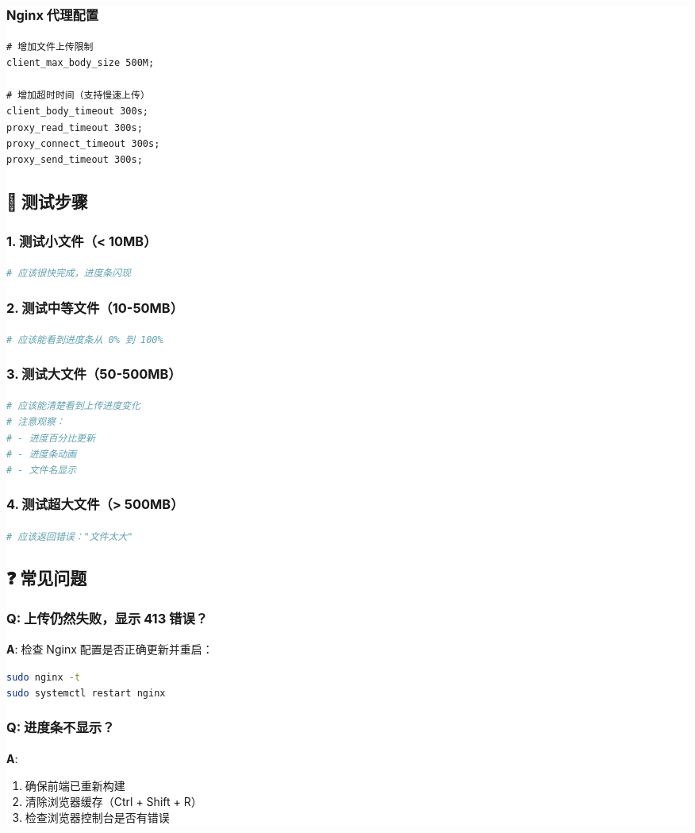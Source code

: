### Nginx 代理配置

```nginx
# 增加文件上传限制
client_max_body_size 500M;

# 增加超时时间（支持慢速上传）
client_body_timeout 300s;
proxy_read_timeout 300s;
proxy_connect_timeout 300s;
proxy_send_timeout 300s;
```

## 🧪 测试步骤

### 1. 测试小文件（< 10MB）
```bash
# 应该很快完成，进度条闪现
```

### 2. 测试中等文件（10-50MB）
```bash
# 应该能看到进度条从 0% 到 100%
```

### 3. 测试大文件（50-500MB）
```bash
# 应该能清楚看到上传进度变化
# 注意观察：
# - 进度百分比更新
# - 进度条动画
# - 文件名显示
```

### 4. 测试超大文件（> 500MB）
```bash
# 应该返回错误："文件太大"
```

## ❓ 常见问题

### Q: 上传仍然失败，显示 413 错误？
**A**: 检查 Nginx 配置是否正确更新并重启：
```bash
sudo nginx -t
sudo systemctl restart nginx
```

### Q: 进度条不显示？
**A**: 
1. 确保前端已重新构建
2. 清除浏览器缓存（Ctrl + Shift + R）
3. 检查浏览器控制台是否有错误

